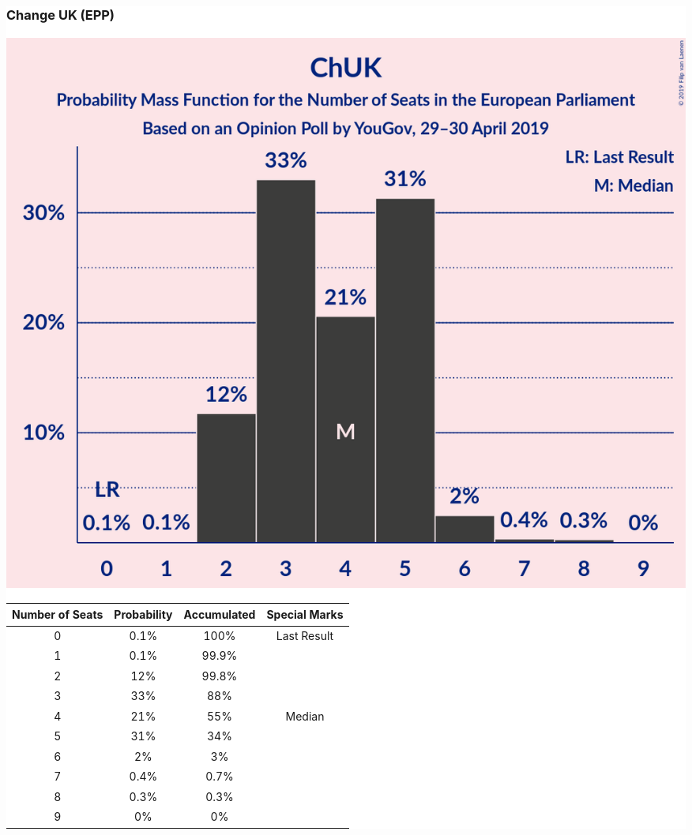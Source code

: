 ### Change UK (EPP)

![Graph with seats probability mass function not yet produced](2019-04-30-YouGov-coalitions-seats-pmf-chuk.png "Seats Probability Mass Function")

| Number of Seats | Probability | Accumulated | Special Marks |
|:---------------:|:-----------:|:-----------:|:-------------:|
| 0 | 0.1% | 100% | Last Result |
| 1 | 0.1% | 99.9% |  |
| 2 | 12% | 99.8% |  |
| 3 | 33% | 88% |  |
| 4 | 21% | 55% | Median |
| 5 | 31% | 34% |  |
| 6 | 2% | 3% |  |
| 7 | 0.4% | 0.7% |  |
| 8 | 0.3% | 0.3% |  |
| 9 | 0% | 0% |  |
